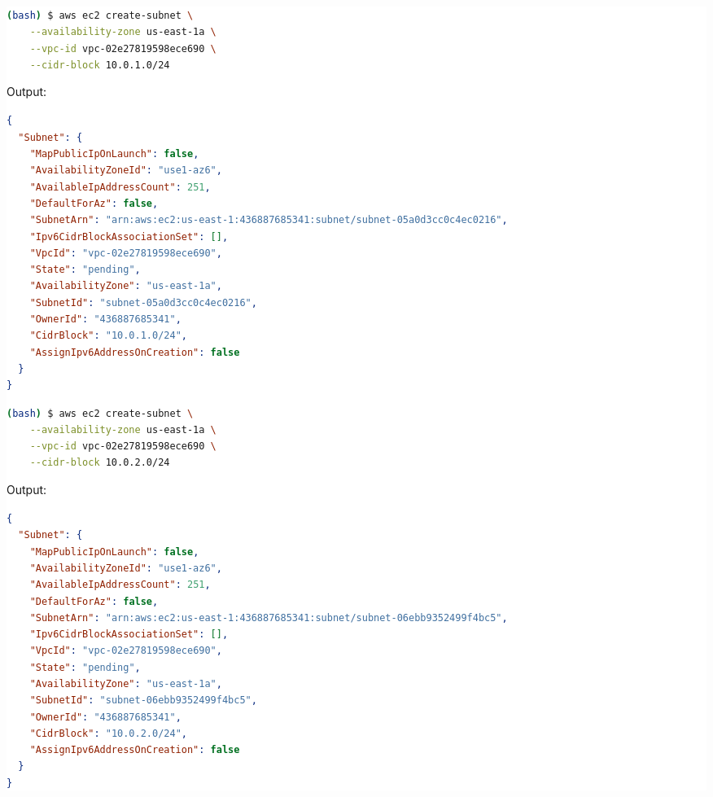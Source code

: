 ```bash
(bash) $ aws ec2 create-subnet \
    --availability-zone us-east-1a \
    --vpc-id vpc-02e27819598ece690 \
    --cidr-block 10.0.1.0/24
```

Output:

```json
{
  "Subnet": {
    "MapPublicIpOnLaunch": false,
    "AvailabilityZoneId": "use1-az6",
    "AvailableIpAddressCount": 251,
    "DefaultForAz": false,
    "SubnetArn": "arn:aws:ec2:us-east-1:436887685341:subnet/subnet-05a0d3cc0c4ec0216",
    "Ipv6CidrBlockAssociationSet": [],
    "VpcId": "vpc-02e27819598ece690",
    "State": "pending",
    "AvailabilityZone": "us-east-1a",
    "SubnetId": "subnet-05a0d3cc0c4ec0216",
    "OwnerId": "436887685341",
    "CidrBlock": "10.0.1.0/24",
    "AssignIpv6AddressOnCreation": false
  }
}
```

```bash
(bash) $ aws ec2 create-subnet \
    --availability-zone us-east-1a \
    --vpc-id vpc-02e27819598ece690 \
    --cidr-block 10.0.2.0/24
```

Output:

```json
{
  "Subnet": {
    "MapPublicIpOnLaunch": false,
    "AvailabilityZoneId": "use1-az6",
    "AvailableIpAddressCount": 251,
    "DefaultForAz": false,
    "SubnetArn": "arn:aws:ec2:us-east-1:436887685341:subnet/subnet-06ebb9352499f4bc5",
    "Ipv6CidrBlockAssociationSet": [],
    "VpcId": "vpc-02e27819598ece690",
    "State": "pending",
    "AvailabilityZone": "us-east-1a",
    "SubnetId": "subnet-06ebb9352499f4bc5",
    "OwnerId": "436887685341",
    "CidrBlock": "10.0.2.0/24",
    "AssignIpv6AddressOnCreation": false
  }
}
```

